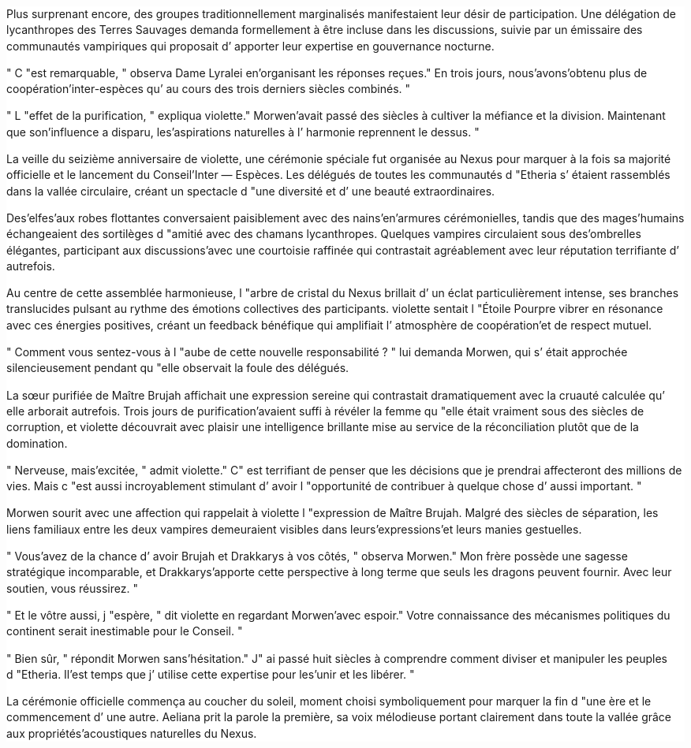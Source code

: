 Plus surprenant encore, des groupes traditionnellement marginalisés manifestaient leur désir de participation. Une délégation de lycanthropes des Terres Sauvages demanda formellement à être incluse dans les discussions, suivie par un émissaire des communautés vampiriques qui proposait d’ apporter leur expertise en gouvernance nocturne.

" C "est remarquable, " observa Dame Lyralei en’organisant les réponses reçues." En trois jours, nous’avons’obtenu plus de coopération’inter-espèces qu’ au cours des trois derniers siècles combinés. "

" L "effet de la purification, " expliqua violette." Morwen’avait passé des siècles à cultiver la méfiance et la division. Maintenant que son’influence a disparu, les’aspirations naturelles à l’ harmonie reprennent le dessus. "

La veille du seizième anniversaire de violette, une cérémonie spéciale fut organisée au Nexus pour marquer à la fois sa majorité officielle et le lancement du Conseil’Inter — Espèces. Les délégués de toutes les communautés d "Etheria s’ étaient rassemblés dans la vallée circulaire, créant un spectacle d "une diversité et d’ une beauté extraordinaires.

Des’elfes’aux robes flottantes conversaient paisiblement avec des nains’en’armures cérémonielles, tandis que des mages’humains échangeaient des sortilèges d "amitié avec des chamans lycanthropes. Quelques vampires circulaient sous des’ombrelles élégantes, participant aux discussions’avec une courtoisie raffinée qui contrastait agréablement avec leur réputation terrifiante d’ autrefois.

Au centre de cette assemblée harmonieuse, l "arbre de cristal du Nexus brillait d’ un éclat particulièrement intense, ses branches translucides pulsant au rythme des émotions collectives des participants. violette sentait l "Étoile Pourpre vibrer en résonance avec ces énergies positives, créant un feedback bénéfique qui amplifiait l’ atmosphère de coopération’et de respect mutuel.

" Comment vous sentez-vous à l "aube de cette nouvelle responsabilité ? " lui demanda Morwen, qui s’ était approchée silencieusement pendant qu "elle observait la foule des délégués.

La sœur purifiée de Maître Brujah affichait une expression sereine qui contrastait dramatiquement avec la cruauté calculée qu’ elle arborait autrefois. Trois jours de purification’avaient suffi à révéler la femme qu "elle était vraiment sous des siècles de corruption, et violette découvrait avec plaisir une intelligence brillante mise au service de la réconciliation plutôt que de la domination.

" Nerveuse, mais’excitée, " admit violette." C" est terrifiant de penser que les décisions que je prendrai affecteront des millions de vies. Mais c "est aussi incroyablement stimulant d’ avoir l "opportunité de contribuer à quelque chose d’ aussi important. "

Morwen sourit avec une affection qui rappelait à violette l "expression de Maître Brujah. Malgré des siècles de séparation, les liens familiaux entre les deux vampires demeuraient visibles dans leurs’expressions’et leurs manies gestuelles.

" Vous’avez de la chance d’ avoir Brujah et Drakkarys à vos côtés, " observa Morwen." Mon frère possède une sagesse stratégique incomparable, et Drakkarys’apporte cette perspective à long terme que seuls les dragons peuvent fournir. Avec leur soutien, vous réussirez. "

" Et le vôtre aussi, j "espère, " dit violette en regardant Morwen’avec espoir." Votre connaissance des mécanismes politiques du continent serait inestimable pour le Conseil. "

" Bien sûr, " répondit Morwen sans’hésitation." J" ai passé huit siècles à comprendre comment diviser et manipuler les peuples d "Etheria. Il’est temps que j’ utilise cette expertise pour les’unir et les libérer. "

La cérémonie officielle commença au coucher du soleil, moment choisi symboliquement pour marquer la fin d "une ère et le commencement d’ une autre. Aeliana prit la parole la première, sa voix mélodieuse portant clairement dans toute la vallée grâce aux propriétés’acoustiques naturelles du Nexus.
